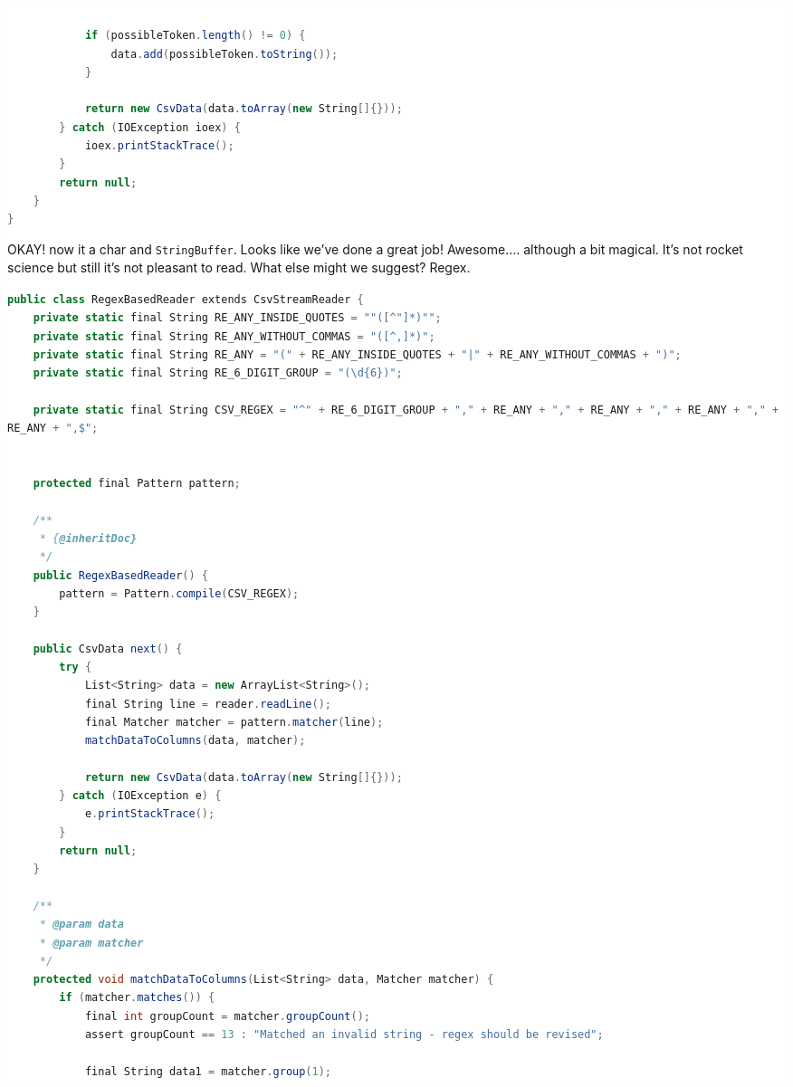 ```cs

            if (possibleToken.length() != 0) {
                data.add(possibleToken.toString());
            }

            return new CsvData(data.toArray(new String[]{}));
        } catch (IOException ioex) {
            ioex.printStackTrace();
        }
        return null;
    }
}
```

OKAY! now it a char and `StringBuffer`. Looks like we&#8217;ve done a great job! Awesome&#8230;. although a bit magical. It&#8217;s not rocket science but still it&#8217;s not pleasant to read. What else might we suggest? Regex.
  


```cs
public class RegexBasedReader extends CsvStreamReader {
    private static final String RE_ANY_INSIDE_QUOTES = ""([^"]*)"";
    private static final String RE_ANY_WITHOUT_COMMAS = "([^,]*)";
    private static final String RE_ANY = "(" + RE_ANY_INSIDE_QUOTES + "|" + RE_ANY_WITHOUT_COMMAS + ")";
    private static final String RE_6_DIGIT_GROUP = "(\d{6})";

    private static final String CSV_REGEX = "^" + RE_6_DIGIT_GROUP + "," + RE_ANY + "," + RE_ANY + "," + RE_ANY + "," + RE_ANY + ",$";


    protected final Pattern pattern;

    /**
     * {@inheritDoc}
     */
    public RegexBasedReader() {
        pattern = Pattern.compile(CSV_REGEX);
    }

    public CsvData next() {
        try {
            List<String> data = new ArrayList<String>();
            final String line = reader.readLine();
            final Matcher matcher = pattern.matcher(line);
            matchDataToColumns(data, matcher);

            return new CsvData(data.toArray(new String[]{}));
        } catch (IOException e) {
            e.printStackTrace();
        }
        return null;
    }

    /**
     * @param data
     * @param matcher
     */
    protected void matchDataToColumns(List<String> data, Matcher matcher) {
        if (matcher.matches()) {
            final int groupCount = matcher.groupCount();
            assert groupCount == 13 : "Matched an invalid string - regex should be revised";

            final String data1 = matcher.group(1);
```

 [1]: https://blog.vnomad.com/#benchmarks